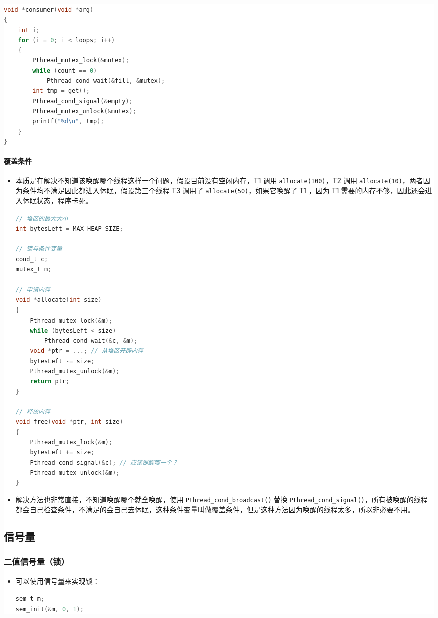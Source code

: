 ```c
void *consumer(void *arg) 
{
    int i;
    for (i = 0; i < loops; i++) 
    {
        Pthread_mutex_lock(&mutex);
        while (count == 0)
            Pthread_cond_wait(&fill, &mutex);
        int tmp = get();
        Pthread_cond_signal(&empty);
        Pthread_mutex_unlock(&mutex);
        printf("%d\n", tmp);
    }
}
```
#### 覆盖条件
* 本质是在解决不知道该唤醒哪个线程这样一个问题，假设目前没有空闲内存，T1 调用 `allocate(100)`，T2 调用 `allocate(10)`，两者因为条件均不满足因此都进入休眠，假设第三个线程 T3 调用了 `allocate(50)`，如果它唤醒了 T1 ，因为 T1 需要的内存不够，因此还会进入休眠状态，程序卡死。
    ```c
    // 堆区的最大大小
    int bytesLeft = MAX_HEAP_SIZE;

    // 锁与条件变量
    cond_t c;
    mutex_t m;

    // 申请内存
    void *allocate(int size) 
    {
        Pthread_mutex_lock(&m);
        while (bytesLeft < size)
            Pthread_cond_wait(&c, &m);
        void *ptr = ...; // 从堆区开辟内存
        bytesLeft -= size;
        Pthread_mutex_unlock(&m);
        return ptr;
    }

    // 释放内存
    void free(void *ptr, int size) 
    {
        Pthread_mutex_lock(&m);
        bytesLeft += size;
        Pthread_cond_signal(&c); // 应该提醒哪一个？
        Pthread_mutex_unlock(&m);
    }

    ```
* 解决方法也非常直接，不知道唤醒哪个就全唤醒，使用 `Pthread_cond_broadcast()` 替换 `Pthread_cond_signal()`，所有被唤醒的线程都会自己检查条件，不满足的会自己去休眠，这种条件变量叫做覆盖条件，但是这种方法因为唤醒的线程太多，所以非必要不用。
## 信号量
### 二值信号量（锁）
* 可以使用信号量来实现锁：
    ```c
    sem_t m;
    sem_init(&m, 0, 1);
